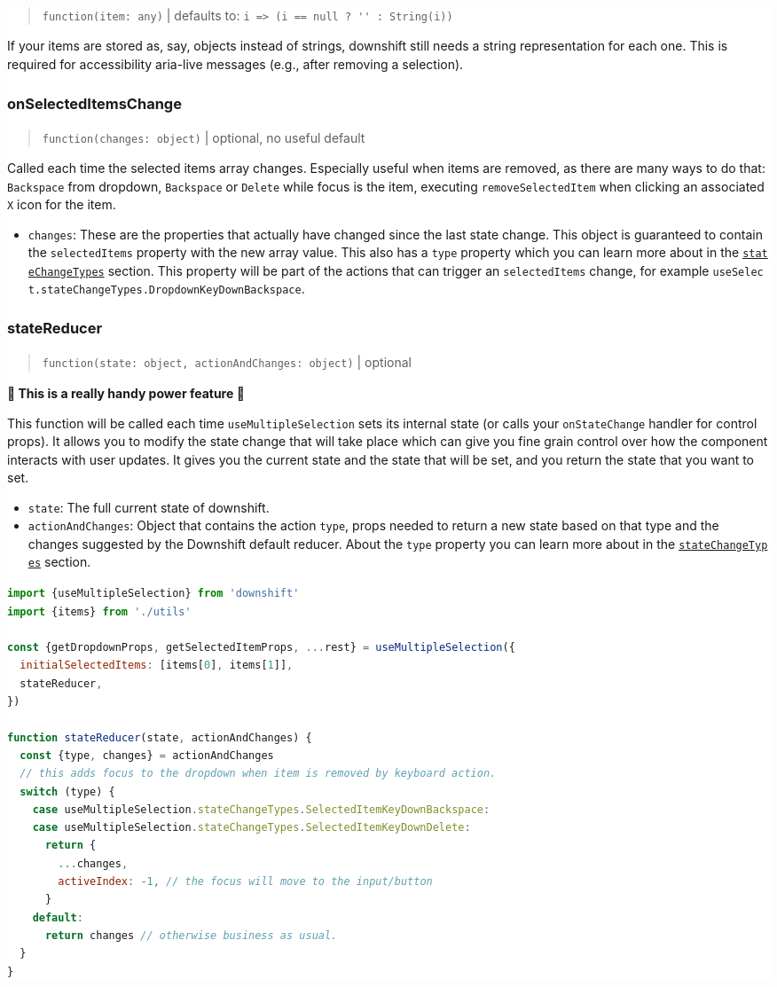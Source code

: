 > `function(item: any)` | defaults to: `i => (i == null ? '' : String(i))`

If your items are stored as, say, objects instead of strings, downshift still
needs a string representation for each one. This is required for accessibility
aria-live messages (e.g., after removing a selection).

### onSelectedItemsChange

> `function(changes: object)` | optional, no useful default

Called each time the selected items array changes. Especially useful when items
are removed, as there are many ways to do that: `Backspace` from dropdown,
`Backspace` or `Delete` while focus is the item, executing `removeSelectedItem`
when clicking an associated `X` icon for the item.

- `changes`: These are the properties that actually have changed since the last
  state change. This object is guaranteed to contain the `selectedItems`
  property with the new array value. This also has a `type` property which you
  can learn more about in the [`stateChangeTypes`](#statechangetypes) section.
  This property will be part of the actions that can trigger an `selectedItems`
  change, for example `useSelect.stateChangeTypes.DropdownKeyDownBackspace`.

### stateReducer

> `function(state: object, actionAndChanges: object)` | optional

**🚨 This is a really handy power feature 🚨**

This function will be called each time `useMultipleSelection` sets its internal
state (or calls your `onStateChange` handler for control props). It allows you
to modify the state change that will take place which can give you fine grain
control over how the component interacts with user updates. It gives you the
current state and the state that will be set, and you return the state that you
want to set.

- `state`: The full current state of downshift.
- `actionAndChanges`: Object that contains the action `type`, props needed to
  return a new state based on that type and the changes suggested by the
  Downshift default reducer. About the `type` property you can learn more about
  in the [`stateChangeTypes`](#statechangetypes) section.

```javascript
import {useMultipleSelection} from 'downshift'
import {items} from './utils'

const {getDropdownProps, getSelectedItemProps, ...rest} = useMultipleSelection({
  initialSelectedItems: [items[0], items[1]],
  stateReducer,
})

function stateReducer(state, actionAndChanges) {
  const {type, changes} = actionAndChanges
  // this adds focus to the dropdown when item is removed by keyboard action.
  switch (type) {
    case useMultipleSelection.stateChangeTypes.SelectedItemKeyDownBackspace:
    case useMultipleSelection.stateChangeTypes.SelectedItemKeyDownDelete:
      return {
        ...changes,
        activeIndex: -1, // the focus will move to the input/button
      }
    default:
      return changes // otherwise business as usual.
  }
}
```


[docsite]: https://downshift-js.com/
[sandbox-repo]: https://codesandbox.io/s/github/kentcdodds/downshift-examples